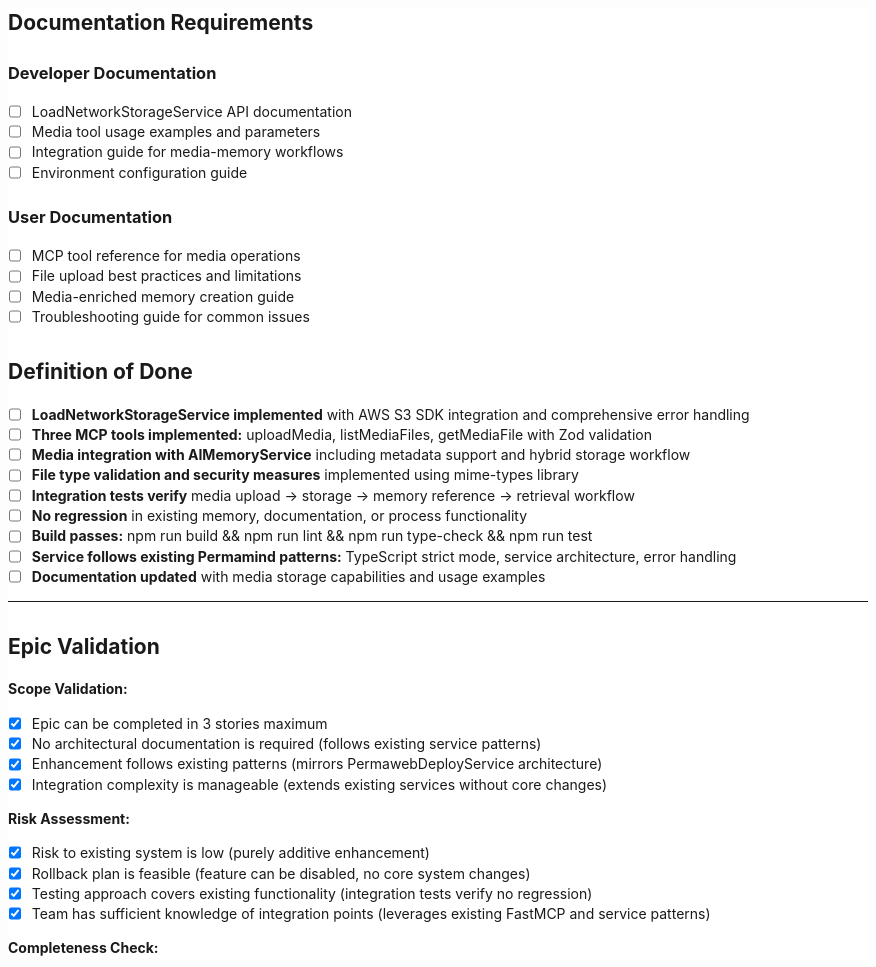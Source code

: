 ## Documentation Requirements

### Developer Documentation

- [ ] LoadNetworkStorageService API documentation
- [ ] Media tool usage examples and parameters
- [ ] Integration guide for media-memory workflows
- [ ] Environment configuration guide

### User Documentation

- [ ] MCP tool reference for media operations
- [ ] File upload best practices and limitations
- [ ] Media-enriched memory creation guide
- [ ] Troubleshooting guide for common issues

## Definition of Done

- [ ] **LoadNetworkStorageService implemented** with AWS S3 SDK integration and comprehensive error handling
- [ ] **Three MCP tools implemented:** uploadMedia, listMediaFiles, getMediaFile with Zod validation
- [ ] **Media integration with AIMemoryService** including metadata support and hybrid storage workflow
- [ ] **File type validation and security measures** implemented using mime-types library
- [ ] **Integration tests verify** media upload → storage → memory reference → retrieval workflow
- [ ] **No regression** in existing memory, documentation, or process functionality
- [ ] **Build passes:** npm run build && npm run lint && npm run type-check && npm run test
- [ ] **Service follows existing Permamind patterns:** TypeScript strict mode, service architecture, error handling
- [ ] **Documentation updated** with media storage capabilities and usage examples

---

## Epic Validation

**Scope Validation:**

- [x] Epic can be completed in 3 stories maximum
- [x] No architectural documentation is required (follows existing service patterns)
- [x] Enhancement follows existing patterns (mirrors PermawebDeployService architecture)
- [x] Integration complexity is manageable (extends existing services without core changes)

**Risk Assessment:**

- [x] Risk to existing system is low (purely additive enhancement)
- [x] Rollback plan is feasible (feature can be disabled, no core system changes)
- [x] Testing approach covers existing functionality (integration tests verify no regression)
- [x] Team has sufficient knowledge of integration points (leverages existing FastMCP and service patterns)

**Completeness Check:**

